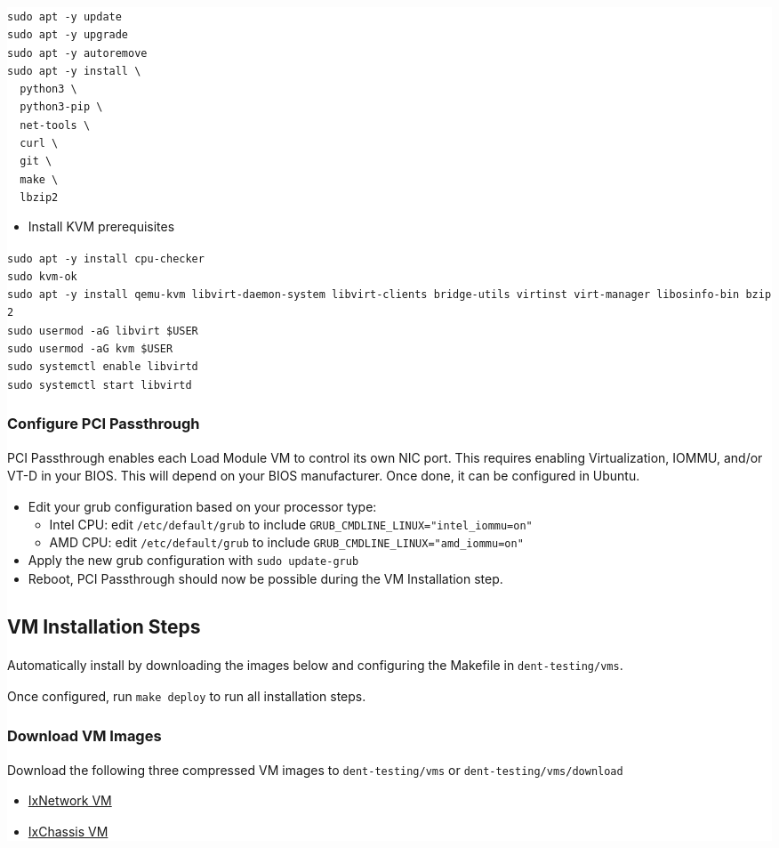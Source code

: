 ```Shell
sudo apt -y update
sudo apt -y upgrade
sudo apt -y autoremove
sudo apt -y install \
  python3 \
  python3-pip \
  net-tools \
  curl \
  git \
  make \
  lbzip2
```

* Install KVM prerequisites

```Shell
sudo apt -y install cpu-checker
sudo kvm-ok
sudo apt -y install qemu-kvm libvirt-daemon-system libvirt-clients bridge-utils virtinst virt-manager libosinfo-bin bzip2
sudo usermod -aG libvirt $USER
sudo usermod -aG kvm $USER
sudo systemctl enable libvirtd
sudo systemctl start libvirtd
```

### Configure PCI Passthrough

PCI Passthrough enables each Load Module VM to control its own NIC port. This requires enabling Virtualization, IOMMU, and/or VT-D in your BIOS. This will depend on your BIOS manufacturer. Once done, it can be configured in Ubuntu.

* Edit your grub configuration based on your processor type:
  * Intel CPU: edit `/etc/default/grub` to include `GRUB_CMDLINE_LINUX="intel_iommu=on"`
  * AMD CPU: edit `/etc/default/grub` to include `GRUB_CMDLINE_LINUX="amd_iommu=on"`
* Apply the new grub configuration with `sudo update-grub`
* Reboot, PCI Passthrough should now be possible during the VM Installation step.

## VM Installation Steps

Automatically install by downloading the images below and configuring the Makefile in `dent-testing/vms`.

Once configured, run `make deploy` to run all installation steps.

### Download VM Images

Download the following three compressed VM images to `dent-testing/vms` or `dent-testing/vms/download`

* [IxNetwork VM](https://downloads.ixiacom.com/support/downloads_and_updates/public/ixnetwork/9.30/IxNetworkWeb_KVM_9.30.2212.22.qcow2.tar.bz2)

* [IxChassis VM](https://downloads.ixiacom.com/support/downloads_and_updates/public/IxVM/9.30/9.30.0.328/Ixia_Virtual_Chassis_9.30_KVM.qcow2.tar.bz2)
